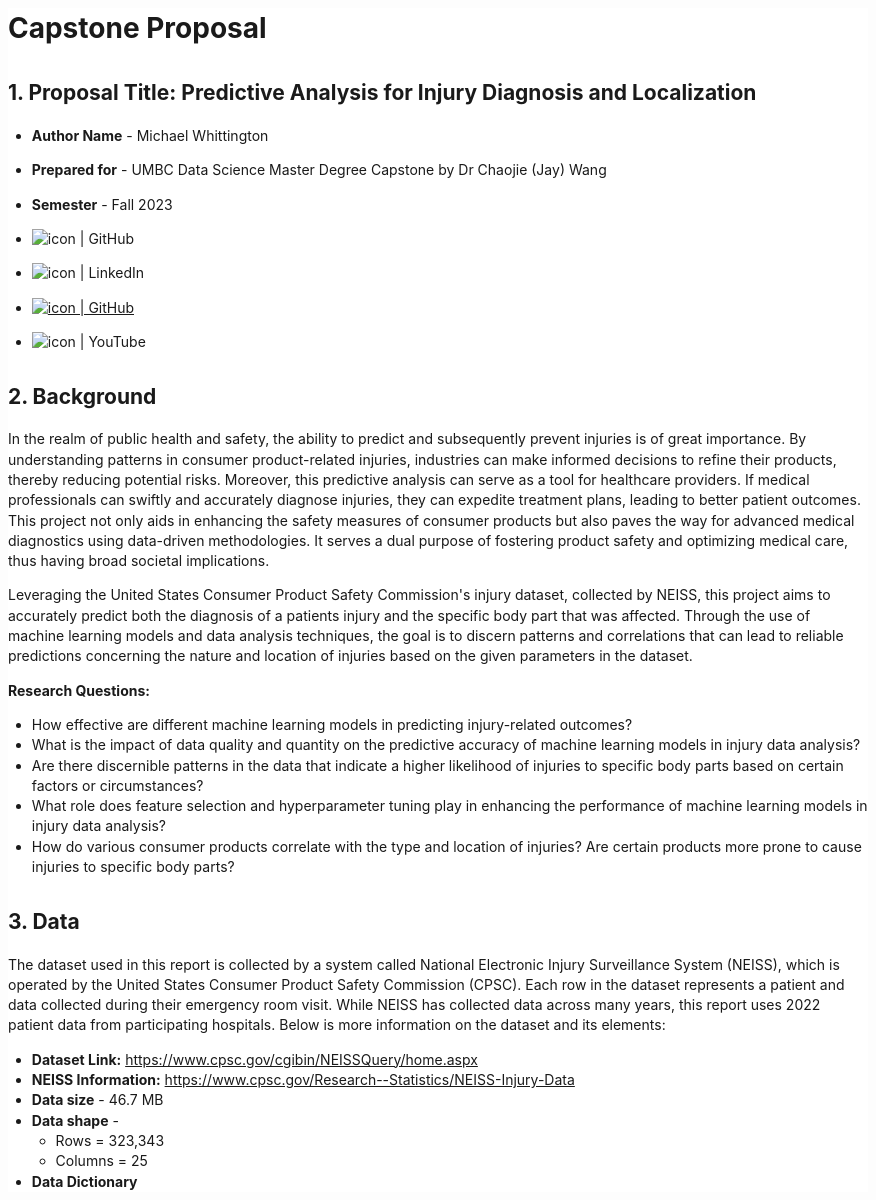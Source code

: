# Capstone Proposal
 
## 1. Proposal Title: Predictive Analysis for Injury Diagnosis and Localization

- **Author Name** - Michael Whittington
- **Prepared for** - UMBC Data Science Master Degree Capstone by Dr Chaojie (Jay) Wang
- **Semester** - Fall 2023
- <a href="https://github.com/DATA-606-2023-FALL-TUESDAY/Whittington_Michael"><img align="left" src="https://img.shields.io/badge/-Project GitHub Repo-181717?logo=github&style=flat" alt="icon | GitHub"/></a> 
  
- <a href="https://www.linkedin.com/in/michael-whittington-6a099137/"><img align="left" src="https://img.shields.io/badge/-LinkedIn: Lets Connect!-1E90FF?logo=linkedin&style=flat" alt="icon | LinkedIn"/></a>  
- <a href="https://github.com/DATA-606-2023-FALL-TUESDAY/Whittington_Michael/raw/main/docs/Final_Presentation%20-%20Predictive%20Analysis%20for%20Injury%20Diagnosis%20and%20Localization.pptx"><img src="https://img.shields.io/badge/-PowerPoint Presentation Download-B7472A?logo=microsoftpowerpoint&style=flat" alt="icon | GitHub"/></a>  

- <a href="https://youtu.be/ZiGtqlQvd7U"><img align="left" src="https://img.shields.io/badge/-YouTube Presentation-FF0000?logo=youtube&style=flat" alt="icon | YouTube"/></a> 
    
## 2. Background

In the realm of public health and safety, the ability to predict and subsequently prevent injuries is of great importance. By understanding patterns in consumer product-related injuries, industries can make informed decisions to refine their products, thereby reducing potential risks. Moreover, this predictive analysis can serve as a tool for healthcare providers. If medical professionals can swiftly and accurately diagnose injuries, they can expedite treatment plans, leading to better patient outcomes. This project not only aids in enhancing the safety measures of consumer products but also paves the way for advanced medical diagnostics using data-driven methodologies. It serves a dual purpose of fostering product safety and optimizing medical care, thus having broad societal implications.

Leveraging the United States Consumer Product Safety Commission's injury dataset, collected by NEISS, this project aims to accurately predict both the diagnosis of a patients injury and the specific body part that was affected. Through the use of machine learning models and data analysis techniques, the goal is to discern patterns and correlations that can lead to reliable predictions concerning the nature and location of injuries based on the given parameters in the dataset.

**Research Questions:**
- How effective are different machine learning models in predicting injury-related outcomes?
- What is the impact of data quality and quantity on the predictive accuracy of machine learning models in injury data analysis?
- Are there discernible patterns in the data that indicate a higher likelihood of injuries to specific body parts based on certain factors or circumstances?
- What role does feature selection and hyperparameter tuning play in enhancing the performance of machine learning models in injury data analysis?
- How do various consumer products correlate with the type and location of injuries? Are certain products more prone to cause injuries to specific body parts?


## 3. Data 

The dataset used in this report is collected by a system called National Electronic Injury Surveillance System (NEISS), which is operated by the United States Consumer Product Safety Commission (CPSC). Each row in the dataset represents a patient and data collected during their emergency room visit. While NEISS has collected data across many years, this report uses 2022 patient data from participating hospitals. Below is more information on the dataset and its elements:
  - **Dataset Link:** https://www.cpsc.gov/cgibin/NEISSQuery/home.aspx
  - **NEISS Information:** https://www.cpsc.gov/Research--Statistics/NEISS-Injury-Data  
- **Data size** - 46.7 MB
- **Data shape** -
  - Rows = 323,343
  - Columns = 25 
- **Data Dictionary**
    